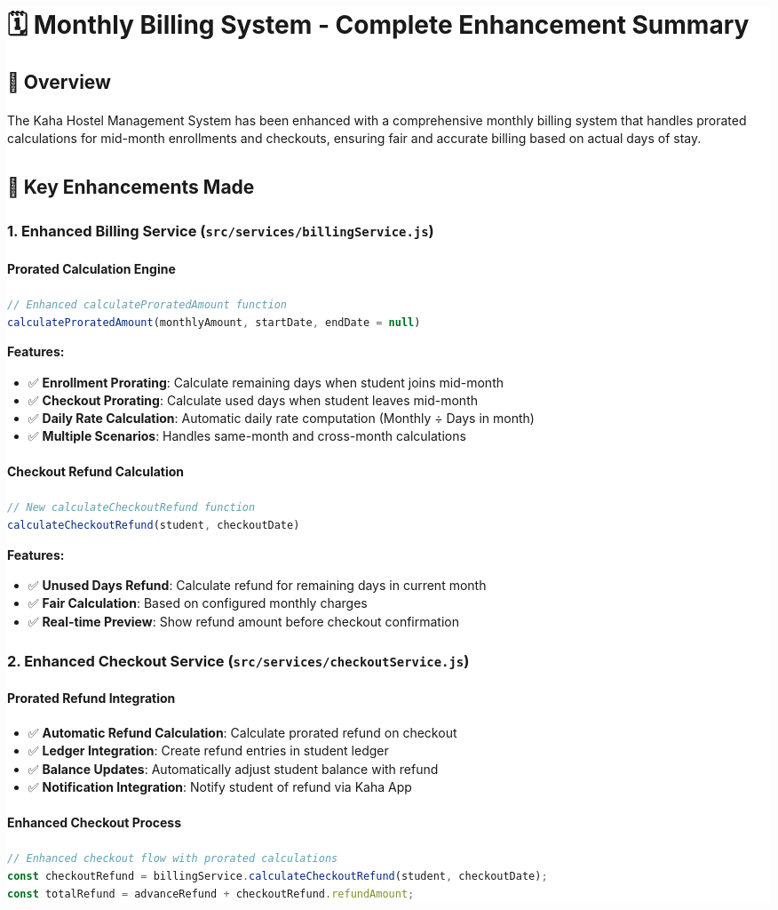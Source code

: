 # 🗓️ Monthly Billing System - Complete Enhancement Summary

## 🎯 Overview
The Kaha Hostel Management System has been enhanced with a comprehensive monthly billing system that handles prorated calculations for mid-month enrollments and checkouts, ensuring fair and accurate billing based on actual days of stay.

## 🔄 Key Enhancements Made

### 1. **Enhanced Billing Service** (`src/services/billingService.js`)

#### **Prorated Calculation Engine**
```javascript
// Enhanced calculateProratedAmount function
calculateProratedAmount(monthlyAmount, startDate, endDate = null)
```

**Features:**
- ✅ **Enrollment Prorating**: Calculate remaining days when student joins mid-month
- ✅ **Checkout Prorating**: Calculate used days when student leaves mid-month
- ✅ **Daily Rate Calculation**: Automatic daily rate computation (Monthly ÷ Days in month)
- ✅ **Multiple Scenarios**: Handles same-month and cross-month calculations

#### **Checkout Refund Calculation**
```javascript
// New calculateCheckoutRefund function
calculateCheckoutRefund(student, checkoutDate)
```

**Features:**
- ✅ **Unused Days Refund**: Calculate refund for remaining days in current month
- ✅ **Fair Calculation**: Based on configured monthly charges
- ✅ **Real-time Preview**: Show refund amount before checkout confirmation

### 2. **Enhanced Checkout Service** (`src/services/checkoutService.js`)

#### **Prorated Refund Integration**
- ✅ **Automatic Refund Calculation**: Calculate prorated refund on checkout
- ✅ **Ledger Integration**: Create refund entries in student ledger
- ✅ **Balance Updates**: Automatically adjust student balance with refund
- ✅ **Notification Integration**: Notify student of refund via Kaha App

#### **Enhanced Checkout Process**
```javascript
// Enhanced checkout flow with prorated calculations
const checkoutRefund = billingService.calculateCheckoutRefund(student, checkoutDate);
const totalRefund = advanceRefund + checkoutRefund.refundAmount;
```
